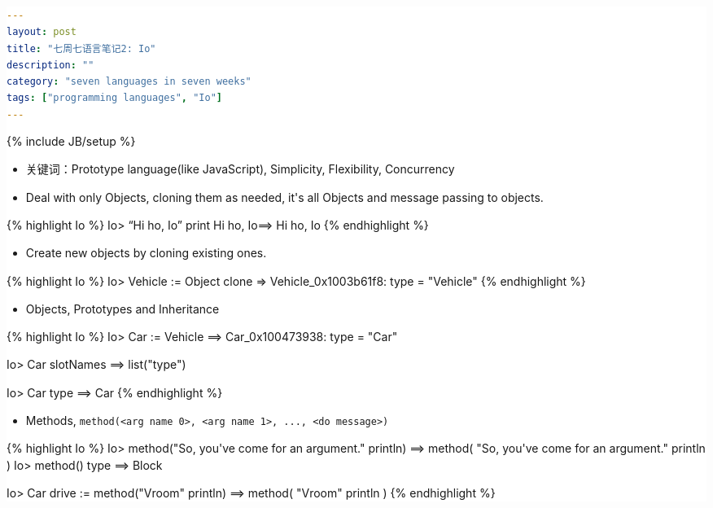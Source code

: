 ```yaml
---
layout: post
title: "七周七语言笔记2: Io"
description: ""
category: "seven languages in seven weeks"
tags: ["programming languages", "Io"]
---
```

{% include JB/setup %}

- 关键词：Prototype language(like JavaScript), Simplicity, Flexibility, Concurrency

- Deal with only Objects, cloning them as needed, it's all Objects and message passing to objects.

{% highlight Io %}
Io> “Hi ho, Io” print
Hi ho, Io==> Hi ho, Io
{% endhighlight %}

- Create new objects by cloning existing ones.

{% highlight Io %}
Io> Vehicle := Object clone
=> Vehicle_0x1003b61f8:
  type             = "Vehicle"
{% endhighlight %}

- Objects, Prototypes and Inheritance

{% highlight Io %}
Io> Car := Vehicle
==> Car_0x100473938:
type = "Car"

Io> Car slotNames
==> list("type")

Io> Car type
==> Car
{% endhighlight %}

- Methods, `method(<arg name 0>, <arg name 1>, ..., <do message>)`

{% highlight Io %}
Io> method("So, you've come for an argument." println)
==> method(
    "So, you've come for an argument." println
)
Io> method() type
==> Block

Io> Car drive := method("Vroom" println) ==> method(
    "Vroom" println
)
{% endhighlight %}

